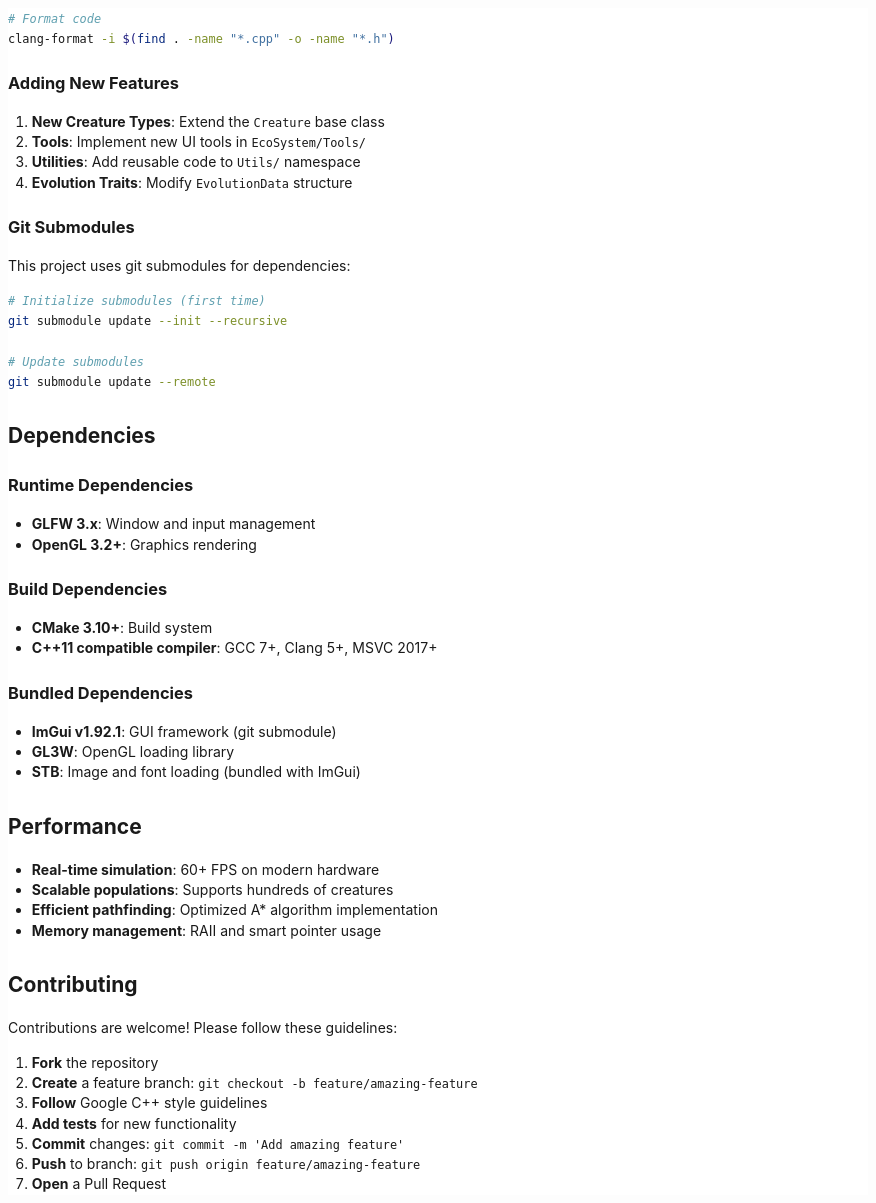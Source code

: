```bash
# Format code
clang-format -i $(find . -name "*.cpp" -o -name "*.h")
```

### Adding New Features

1. **New Creature Types**: Extend the `Creature` base class
2. **Tools**: Implement new UI tools in `EcoSystem/Tools/`
3. **Utilities**: Add reusable code to `Utils/` namespace
4. **Evolution Traits**: Modify `EvolutionData` structure

### Git Submodules

This project uses git submodules for dependencies:

```bash
# Initialize submodules (first time)
git submodule update --init --recursive

# Update submodules
git submodule update --remote
```

## Dependencies

### Runtime Dependencies
- **GLFW 3.x**: Window and input management
- **OpenGL 3.2+**: Graphics rendering

### Build Dependencies
- **CMake 3.10+**: Build system
- **C++11 compatible compiler**: GCC 7+, Clang 5+, MSVC 2017+

### Bundled Dependencies
- **ImGui v1.92.1**: GUI framework (git submodule)
- **GL3W**: OpenGL loading library
- **STB**: Image and font loading (bundled with ImGui)

## Performance

- **Real-time simulation**: 60+ FPS on modern hardware
- **Scalable populations**: Supports hundreds of creatures
- **Efficient pathfinding**: Optimized A* algorithm implementation
- **Memory management**: RAII and smart pointer usage

## Contributing

Contributions are welcome! Please follow these guidelines:

1. **Fork** the repository
2. **Create** a feature branch: `git checkout -b feature/amazing-feature`
3. **Follow** Google C++ style guidelines
4. **Add tests** for new functionality
5. **Commit** changes: `git commit -m 'Add amazing feature'`
6. **Push** to branch: `git push origin feature/amazing-feature`
7. **Open** a Pull Request
